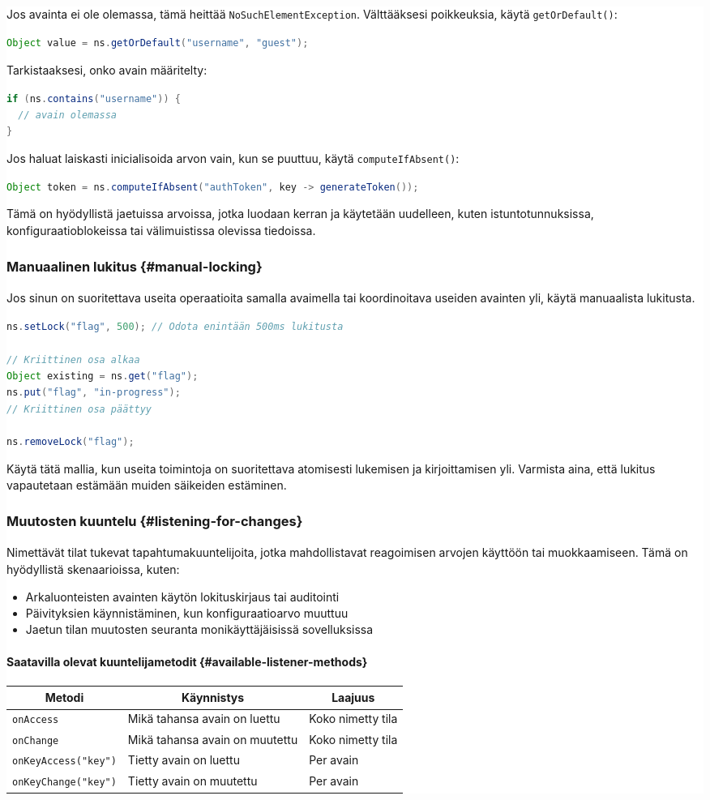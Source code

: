 Jos avainta ei ole olemassa, tämä heittää `NoSuchElementException`. Välttääksesi poikkeuksia, käytä `getOrDefault()`:

```java
Object value = ns.getOrDefault("username", "guest");
```

Tarkistaaksesi, onko avain määritelty:

```java
if (ns.contains("username")) {
  // avain olemassa
}
```

Jos haluat laiskasti inicialisoida arvon vain, kun se puuttuu, käytä `computeIfAbsent()`:

```java
Object token = ns.computeIfAbsent("authToken", key -> generateToken());
```

Tämä on hyödyllistä jaetuissa arvoissa, jotka luodaan kerran ja käytetään uudelleen, kuten istuntotunnuksissa, konfiguraatioblokeissa tai välimuistissa olevissa tiedoissa.

### Manuaalinen lukitus {#manual-locking}

Jos sinun on suoritettava useita operaatioita samalla avaimella tai koordinoitava useiden avainten yli, käytä manuaalista lukitusta.

```java
ns.setLock("flag", 500); // Odota enintään 500ms lukitusta

// Kriittinen osa alkaa
Object existing = ns.get("flag");
ns.put("flag", "in-progress");
// Kriittinen osa päättyy

ns.removeLock("flag");
```

Käytä tätä mallia, kun useita toimintoja on suoritettava atomisesti lukemisen ja kirjoittamisen yli. Varmista aina, että lukitus vapautetaan estämään muiden säikeiden estäminen.

### Muutosten kuuntelu {#listening-for-changes}

Nimettävät tilat tukevat tapahtumakuuntelijoita, jotka mahdollistavat reagoimisen arvojen käyttöön tai muokkaamiseen. Tämä on hyödyllistä skenaarioissa, kuten:

- Arkaluonteisten avainten käytön lokituskirjaus tai auditointi
- Päivityksien käynnistäminen, kun konfiguraatioarvo muuttuu
- Jaetun tilan muutosten seuranta monikäyttäjäisissä sovelluksissa

#### Saatavilla olevat kuuntelijametodit {#available-listener-methods}

| Metodi                   | Käynnistys                       | Laajuus             |
|--------------------------|----------------------------------|---------------------|
| `onAccess`               | Mikä tahansa avain on luettu     | Koko nimetty tila   |
| `onChange`               | Mikä tahansa avain on muutettu   | Koko nimetty tila   |
| `onKeyAccess("key")`     | Tietty avain on luettu           | Per avain           |
| `onKeyChange("key")`     | Tietty avain on muutettu         | Per avain           |
